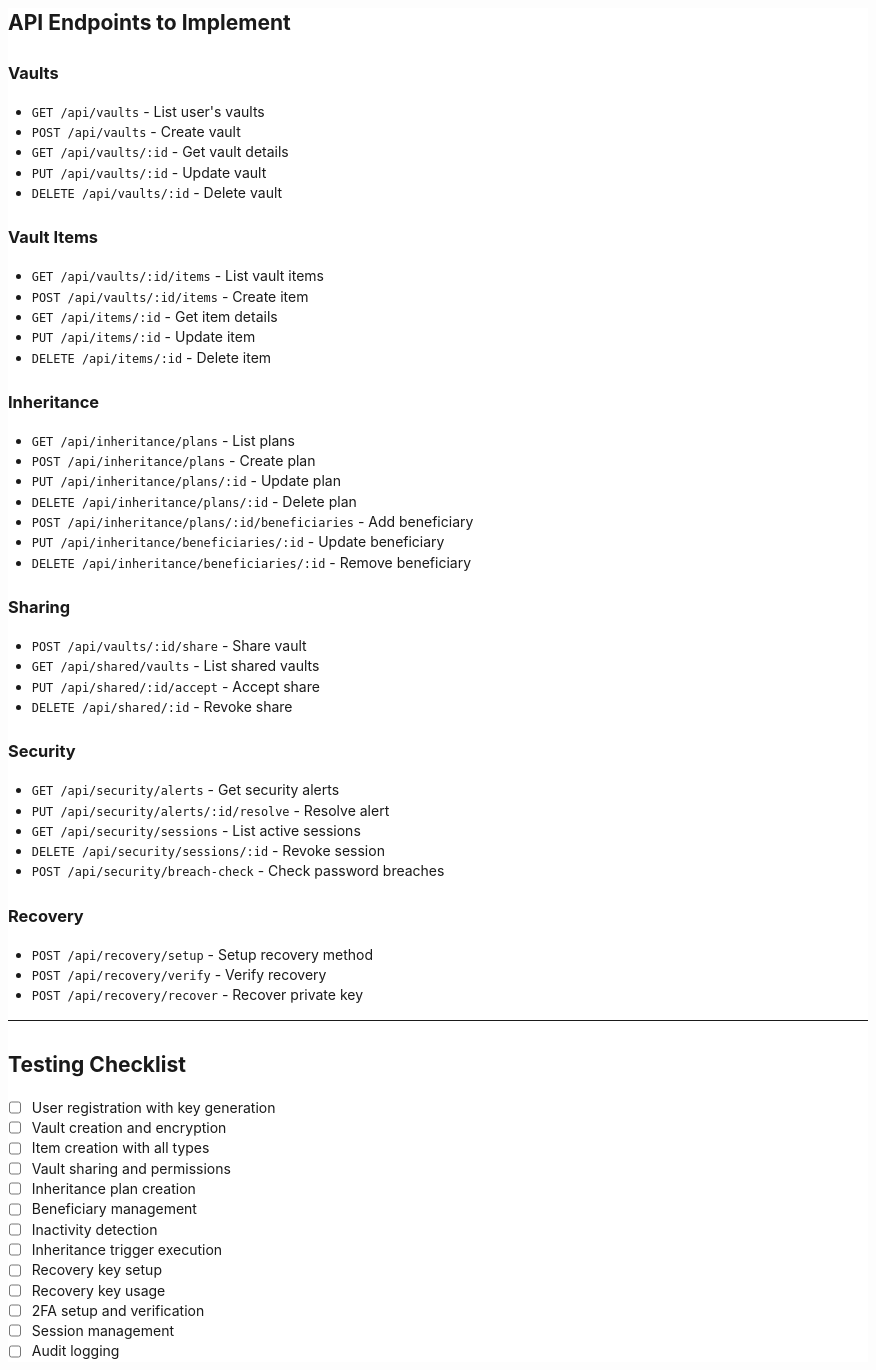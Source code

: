 
## API Endpoints to Implement

### Vaults
- `GET /api/vaults` - List user's vaults
- `POST /api/vaults` - Create vault
- `GET /api/vaults/:id` - Get vault details
- `PUT /api/vaults/:id` - Update vault
- `DELETE /api/vaults/:id` - Delete vault

### Vault Items
- `GET /api/vaults/:id/items` - List vault items
- `POST /api/vaults/:id/items` - Create item
- `GET /api/items/:id` - Get item details
- `PUT /api/items/:id` - Update item
- `DELETE /api/items/:id` - Delete item

### Inheritance
- `GET /api/inheritance/plans` - List plans
- `POST /api/inheritance/plans` - Create plan
- `PUT /api/inheritance/plans/:id` - Update plan
- `DELETE /api/inheritance/plans/:id` - Delete plan
- `POST /api/inheritance/plans/:id/beneficiaries` - Add beneficiary
- `PUT /api/inheritance/beneficiaries/:id` - Update beneficiary
- `DELETE /api/inheritance/beneficiaries/:id` - Remove beneficiary

### Sharing
- `POST /api/vaults/:id/share` - Share vault
- `GET /api/shared/vaults` - List shared vaults
- `PUT /api/shared/:id/accept` - Accept share
- `DELETE /api/shared/:id` - Revoke share

### Security
- `GET /api/security/alerts` - Get security alerts
- `PUT /api/security/alerts/:id/resolve` - Resolve alert
- `GET /api/security/sessions` - List active sessions
- `DELETE /api/security/sessions/:id` - Revoke session
- `POST /api/security/breach-check` - Check password breaches

### Recovery
- `POST /api/recovery/setup` - Setup recovery method
- `POST /api/recovery/verify` - Verify recovery
- `POST /api/recovery/recover` - Recover private key

---

## Testing Checklist

- [ ] User registration with key generation
- [ ] Vault creation and encryption
- [ ] Item creation with all types
- [ ] Vault sharing and permissions
- [ ] Inheritance plan creation
- [ ] Beneficiary management
- [ ] Inactivity detection
- [ ] Inheritance trigger execution
- [ ] Recovery key setup
- [ ] Recovery key usage
- [ ] 2FA setup and verification
- [ ] Session management
- [ ] Audit logging